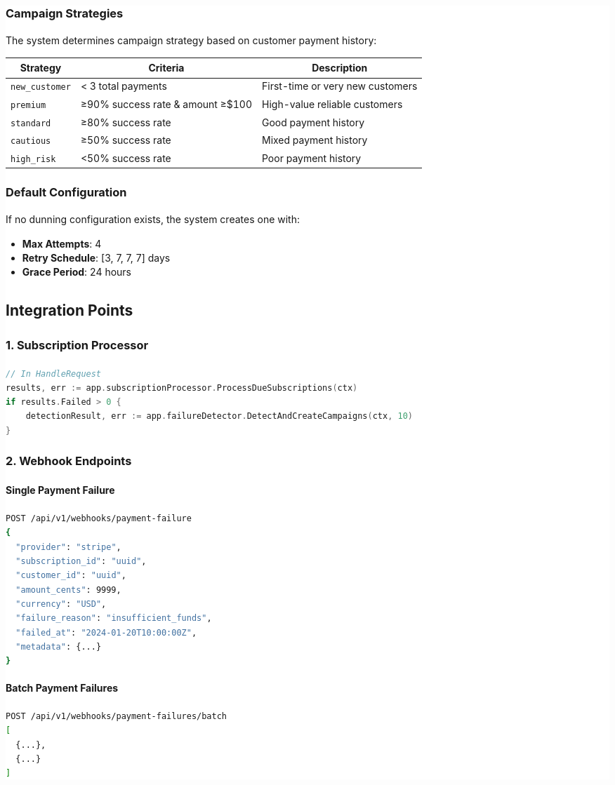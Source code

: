 ### Campaign Strategies

The system determines campaign strategy based on customer payment history:

| Strategy | Criteria | Description |
|----------|----------|-------------|
| `new_customer` | < 3 total payments | First-time or very new customers |
| `premium` | ≥90% success rate & amount ≥$100 | High-value reliable customers |
| `standard` | ≥80% success rate | Good payment history |
| `cautious` | ≥50% success rate | Mixed payment history |
| `high_risk` | <50% success rate | Poor payment history |

### Default Configuration

If no dunning configuration exists, the system creates one with:
- **Max Attempts**: 4
- **Retry Schedule**: [3, 7, 7, 7] days
- **Grace Period**: 24 hours

## Integration Points

### 1. Subscription Processor

```go
// In HandleRequest
results, err := app.subscriptionProcessor.ProcessDueSubscriptions(ctx)
if results.Failed > 0 {
    detectionResult, err := app.failureDetector.DetectAndCreateCampaigns(ctx, 10)
}
```

### 2. Webhook Endpoints

#### Single Payment Failure
```bash
POST /api/v1/webhooks/payment-failure
{
  "provider": "stripe",
  "subscription_id": "uuid",
  "customer_id": "uuid",
  "amount_cents": 9999,
  "currency": "USD",
  "failure_reason": "insufficient_funds",
  "failed_at": "2024-01-20T10:00:00Z",
  "metadata": {...}
}
```

#### Batch Payment Failures
```bash
POST /api/v1/webhooks/payment-failures/batch
[
  {...},
  {...}
]
```
